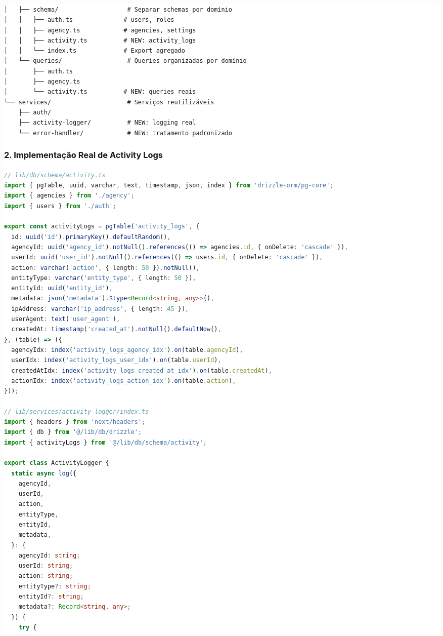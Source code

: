 ```
│   ├── schema/                   # Separar schemas por domínio
│   │   ├── auth.ts              # users, roles
│   │   ├── agency.ts            # agencies, settings
│   │   ├── activity.ts          # NEW: activity_logs
│   │   └── index.ts             # Export agregado
│   └── queries/                  # Queries organizadas por domínio
│       ├── auth.ts
│       ├── agency.ts
│       └── activity.ts          # NEW: queries reais
└── services/                     # Serviços reutilizáveis
    ├── auth/
    ├── activity-logger/          # NEW: logging real
    └── error-handler/            # NEW: tratamento padronizado
```

### 2. **Implementação Real de Activity Logs**

```typescript
// lib/db/schema/activity.ts
import { pgTable, uuid, varchar, text, timestamp, json, index } from 'drizzle-orm/pg-core';
import { agencies } from './agency';
import { users } from './auth';

export const activityLogs = pgTable('activity_logs', {
  id: uuid('id').primaryKey().defaultRandom(),
  agencyId: uuid('agency_id').notNull().references(() => agencies.id, { onDelete: 'cascade' }),
  userId: uuid('user_id').notNull().references(() => users.id, { onDelete: 'cascade' }),
  action: varchar('action', { length: 50 }).notNull(),
  entityType: varchar('entity_type', { length: 50 }),
  entityId: uuid('entity_id'),
  metadata: json('metadata').$type<Record<string, any>>(),
  ipAddress: varchar('ip_address', { length: 45 }),
  userAgent: text('user_agent'),
  createdAt: timestamp('created_at').notNull().defaultNow(),
}, (table) => ({
  agencyIdx: index('activity_logs_agency_idx').on(table.agencyId),
  userIdx: index('activity_logs_user_idx').on(table.userId),
  createdAtIdx: index('activity_logs_created_at_idx').on(table.createdAt),
  actionIdx: index('activity_logs_action_idx').on(table.action),
}));

// lib/services/activity-logger/index.ts
import { headers } from 'next/headers';
import { db } from '@/lib/db/drizzle';
import { activityLogs } from '@/lib/db/schema/activity';

export class ActivityLogger {
  static async log({
    agencyId,
    userId,
    action,
    entityType,
    entityId,
    metadata,
  }: {
    agencyId: string;
    userId: string;
    action: string;
    entityType?: string;
    entityId?: string;
    metadata?: Record<string, any>;
  }) {
    try {
```
